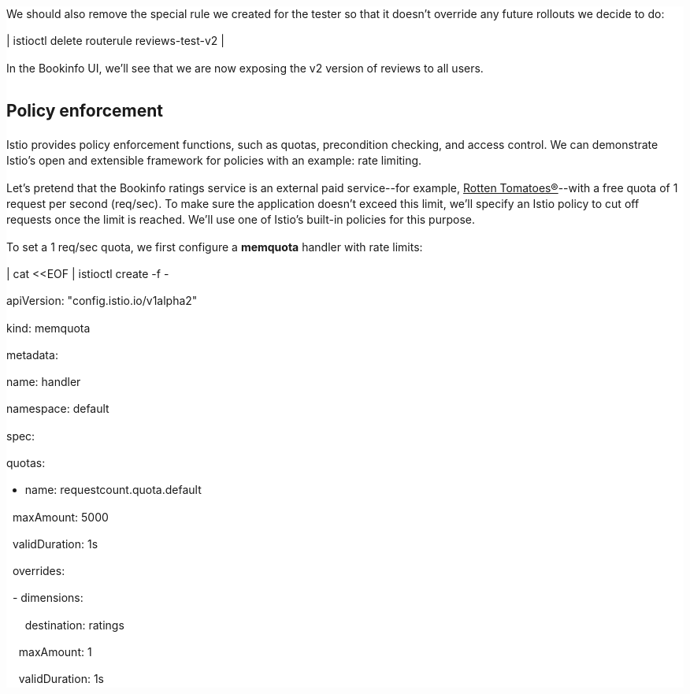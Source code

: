 We should also remove the special rule we created for the tester so that it doesn’t override any future rollouts we decide to do:  
  
  

| 
istioctl delete routerule reviews-test-v2
 |

In the Bookinfo UI, we’ll see that we are now exposing the v2 version of reviews to all users.  
  

## Policy enforcement
Istio provides policy enforcement functions, such as quotas, precondition checking, and access control. We can demonstrate Istio’s open and extensible framework for policies with an example: rate limiting.  
  
Let’s pretend that the Bookinfo ratings service is an external paid service--for example, [Rotten Tomatoes®](https://www.rottentomatoes.com/)--with a free quota of 1 request per second (req/sec). To make sure the application doesn’t exceed this limit, we’ll specify an Istio policy to cut off requests once the limit is reached. We’ll use one of Istio’s built-in policies for this purpose.  
  
To set a 1 req/sec quota, we first configure a **memquota** handler with rate limits:

  
  

| 
cat \<\<EOF | istioctl create -f -

apiVersion: "config.istio.io/v1alpha2"

kind: memquota

metadata:

 name: handler

 namespace: default

spec:

 quotas:

 - name: requestcount.quota.default

 &nbsp;&nbsp;maxAmount: 5000

 &nbsp;&nbsp;validDuration: 1s

 &nbsp;&nbsp;overrides:

 &nbsp;&nbsp;- dimensions:

 &nbsp;&nbsp;&nbsp;&nbsp;&nbsp;&nbsp;destination: ratings

 &nbsp;&nbsp;&nbsp;&nbsp;maxAmount: 1

 &nbsp;&nbsp;&nbsp;&nbsp;validDuration: 1s
